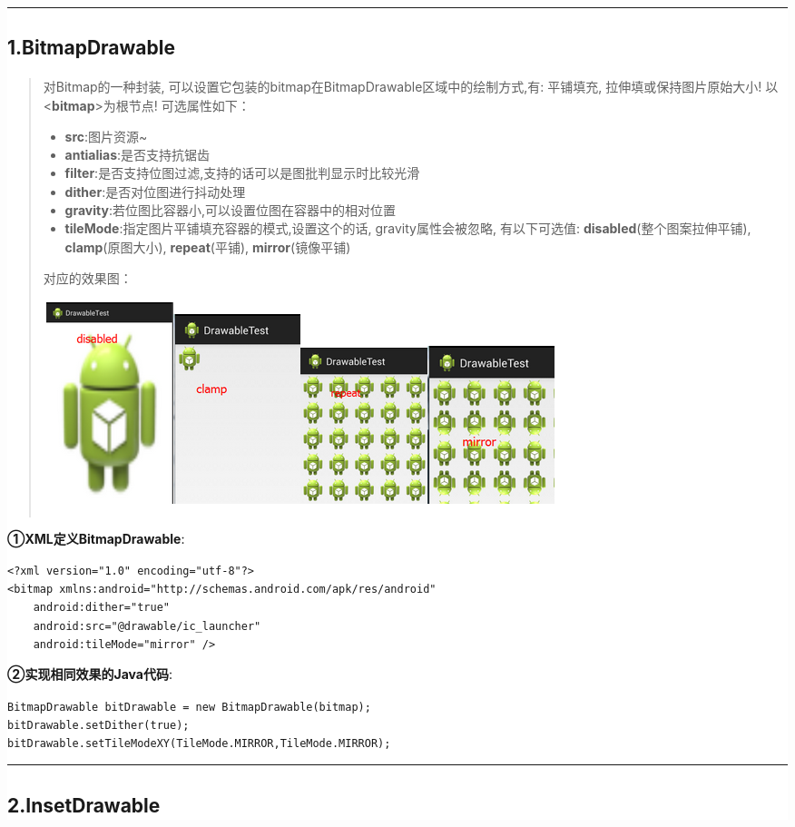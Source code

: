 ------

## 1.BitmapDrawable

> 对Bitmap的一种封装, 可以设置它包装的bitmap在BitmapDrawable区域中的绘制方式,有: 平铺填充, 拉伸填或保持图片原始大小! 以<**bitmap**>为根节点! 可选属性如下：
>
> - **src**:图片资源~
> - **antialias**:是否支持抗锯齿
> - **filter**:是否支持位图过滤,支持的话可以是图批判显示时比较光滑
> - **dither**:是否对位图进行抖动处理
> - **gravity**:若位图比容器小,可以设置位图在容器中的相对位置
> - **tileMode**:指定图片平铺填充容器的模式,设置这个的话, gravity属性会被忽略, 有以下可选值: **disabled**(整个图案拉伸平铺), **clamp**(原图大小), **repeat**(平铺), **mirror**(镜像平铺)
>
> 对应的效果图：
>
> ![img](98559776.jpg)

**①XML定义BitmapDrawable**:

```
<?xml version="1.0" encoding="utf-8"?>  
<bitmap xmlns:android="http://schemas.android.com/apk/res/android"  
    android:dither="true"  
    android:src="@drawable/ic_launcher"  
    android:tileMode="mirror" />
```

**②实现相同效果的Java代码**:

```
BitmapDrawable bitDrawable = new BitmapDrawable(bitmap);  
bitDrawable.setDither(true);  
bitDrawable.setTileModeXY(TileMode.MIRROR,TileMode.MIRROR);  
```

------

## 2.InsetDrawable

